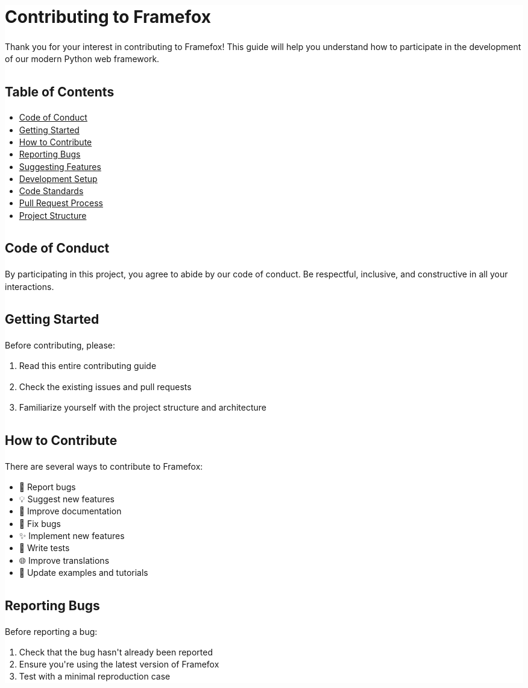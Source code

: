 # Contributing to Framefox

Thank you for your interest in contributing to Framefox! This guide will help you understand how to participate in the development of our modern Python web framework.

## Table of Contents

- [Code of Conduct](#code-of-conduct)
- [Getting Started](#getting-started)
- [How to Contribute](#how-to-contribute)
- [Reporting Bugs](#reporting-bugs)
- [Suggesting Features](#suggesting-features)
- [Development Setup](#development-setup)
- [Code Standards](#code-standards)
- [Pull Request Process](#pull-request-process)
- [Project Structure](#project-structure)

## Code of Conduct

By participating in this project, you agree to abide by our code of conduct. Be respectful, inclusive, and constructive in all your interactions.

## Getting Started

Before contributing, please:

1. Read this entire contributing guide

1. Check the existing issues and pull requests
2. Familiarize yourself with the project structure and architecture

## How to Contribute

There are several ways to contribute to Framefox:

- 🐛 Report bugs
- 💡 Suggest new features
- 📝 Improve documentation
- 🔧 Fix bugs
- ✨ Implement new features
- 🧪 Write tests
- 🌐 Improve translations
- 📖 Update examples and tutorials

## Reporting Bugs

Before reporting a bug:


1. Check that the bug hasn't already been reported
2. Ensure you're using the latest version of Framefox
3. Test with a minimal reproduction case

